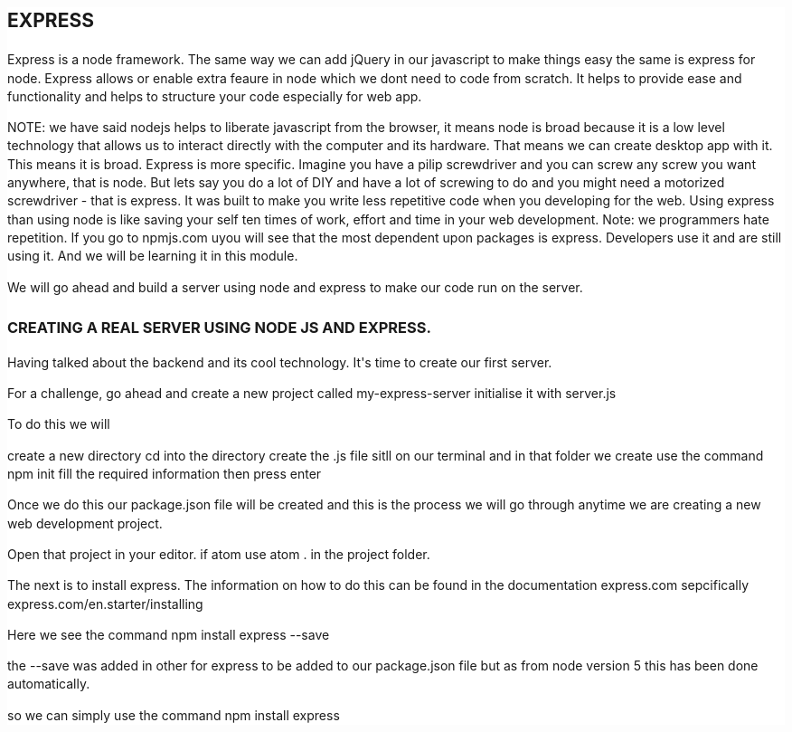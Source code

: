 ## EXPRESS
Express is a node framework. The same way we can add jQuery in our javascript to make things easy the same is express for node. Express allows or enable extra feaure in node which we dont need to code from scratch. It helps to provide ease and functionality and helps to structure your code especially for web app.

NOTE: we have said nodejs helps to liberate javascript from the browser, it means node is broad because it is a low level technology that allows us to interact directly with the computer and its hardware. That means we can create desktop app with it. This means it is broad. Express is more specific.
Imagine you have a pilip screwdriver and you can screw any screw you want anywhere, that is node. But lets say you do a lot of DIY and have a lot of screwing to do and you might need a motorized screwdriver - that is express. It was built to make you write less repetitive code when you developing for the web. Using express than using node is like saving your self ten times of work, effort and time in your web development.
Note: we programmers hate repetition.
If you go to npmjs.com uyou will see that the most dependent upon packages is express. Developers use it and are still using it. And we will be learning it in this module.

We will go ahead and build a server using node and express to make our code run on the server.

### CREATING A REAL SERVER USING NODE JS AND EXPRESS.
Having talked about the backend and its cool technology. It's time to create our first server.

For a challenge, go ahead and create a new project called my-express-server initialise it with server.js

To do this we will

create a new directory
cd into the directory
create the .js file
sitll on our terminal and in that folder we create
use the command
npm init
fill the required information
then press enter

Once we do this our package.json file will be created and this is the process we will go through anytime we are creating a new web development project.

Open that project in your editor.
if atom use atom . in the project folder.

The next is to install express. The information on how to do this can be found in the documentation express.com sepcifically express.com/en.starter/installing

Here we see the command
npm install express --save

the --save was added in other for express to be added to our package.json file but as from node version 5 this has been done automatically.

so we can simply use the command
npm install express
